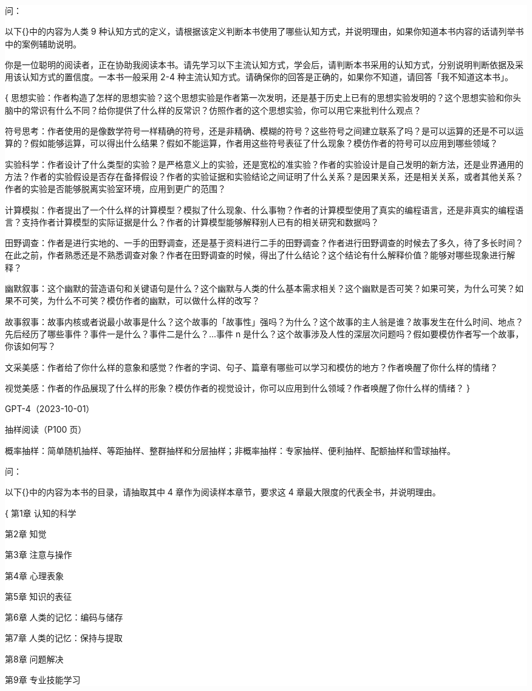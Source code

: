 问：

以下{}中的内容为人类 9 种认知方式的定义，请根据该定义判断本书使用了哪些认知方式，并说明理由，如果你知道本书内容的话请列举书中的案例辅助说明。

你是一位聪明的阅读者，正在协助我阅读本书。请先学习以下主流认知方式，学会后，请判断本书采用的认知方式，分别说明判断依据及采用该认知方式的置信度。一本书一般采用 2-4 种主流认知方式。请确保你的回答是正确的，如果你不知道，请回答「我不知道这本书」。

{
思想实验：作者构造了怎样的思想实验？这个思想实验是作者第一次发明，还是基于历史上已有的思想实验发明的？这个思想实验和你头脑中的常识有什么不同？给你提供了什么样的反常识？仿照作者的这个思想实验，你可以用它来批判什么观点？

符号思考：作者使用的是像数学符号一样精确的符号，还是非精确、模糊的符号？这些符号之间建立联系了吗？是可以运算的还是不可以运算的？假如能够运算，可以得出什么结果？假如不能运算，作者用这些符号表征了什么现象？模仿作者的符号可以应用到哪些领域？

实验科学：作者设计了什么类型的实验？是严格意义上的实验，还是宽松的准实验？作者的实验设计是自己发明的新方法，还是业界通用的方法？作者的实验假设是否存在备择假设？作者的实验证据和实验结论之间证明了什么关系？是因果关系，还是相关关系，或者其他关系？作者的实验是否能够脱离实验室环境，应用到更广的范围？

计算模拟：作者提出了一个什么样的计算模型？模拟了什么现象、什么事物？作者的计算模型使用了真实的编程语言，还是非真实的编程语言？支持作者计算模型的实际证据是什么？作者的计算模型能够解释别人已有的相关研究和数据吗？

田野调查：作者是进行实地的、一手的田野调查，还是基于资料进行二手的田野调查？作者进行田野调查的时候去了多久，待了多长时间？在此之前，作者熟悉还是不熟悉调查对象？作者在田野调查的时候，得出了什么结论？这个结论有什么解释价值？能够对哪些现象进行解释？

幽默叙事：这个幽默的营造语句和关键语句是什么？这个幽默与人类的什么基本需求相关？这个幽默是否可笑？如果可笑，为什么可笑？如果不可笑，为什么不可笑？模仿作者的幽默，可以做什么样的改写？

故事叙事：故事内核或者说最小故事是什么？这个故事的「故事性」强吗？为什么？这个故事的主人翁是谁？故事发生在什么时间、地点？先后经历了哪些事件？事件一是什么？事件二是什么？...事件 n 是什么？这个故事涉及人性的深层次问题吗？假如要模仿作者写一个故事，你该如何写？

文采美感：作者给了你什么样的意象和感觉？作者的字词、句子、篇章有哪些可以学习和模仿的地方？作者唤醒了你什么样的情绪？

视觉美感：作者的作品展现了什么样的形象？模仿作者的视觉设计，你可以应用到什么领域？作者唤醒了你什么样的情绪？
}

GPT-4（2023-10-01）


抽样阅读（P100 页）

概率抽样：简单随机抽样、等距抽样、整群抽样和分层抽样；非概率抽样：专家抽样、便利抽样、配额抽样和雪球抽样。

问：

以下{}中的内容为本书的目录，请抽取其中 4 章作为阅读样本章节，要求这 4 章最大限度的代表全书，并说明理由。

{
第1章 认知的科学

第2章 知觉

第3章 注意与操作

第4章 心理表象

第5章 知识的表征

第6章 人类的记忆：编码与储存

第7章 人类的记忆：保持与提取

第8章 问题解决

第9章 专业技能学习
